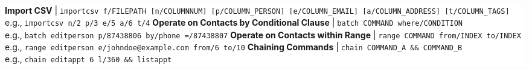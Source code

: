 **Import CSV** | `importcsv f/FILEPATH [n/COLUMNNUM] [p/COLUMN_PERSON] [e/COLUMN_EMAIL] [a/COLUMN_ADDRESS] [t/COLUMN_TAGS]` <br> e.g., `importcsv n/2 p/3 e/5 a/6 t/4`
**Operate on Contacts by Conditional Clause** | `batch COMMAND where/CONDITION` <br> e.g., `batch editperson p/87438806 by/phone =/87438807`
**Operate on Contacts within Range** | `range COMMAND from/INDEX to/INDEX` <br> e.g., `range editperson e/johndoe@example.com from/6 to/10`
**Chaining Commands** | `chain COMMAND_A && COMMAND_B` <br> e.g., `chain editappt 6 l/360 && listappt`
